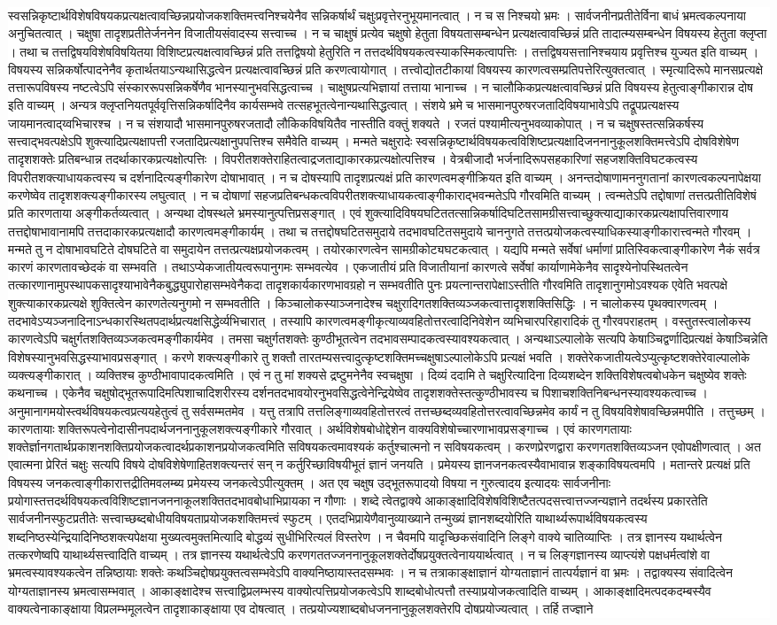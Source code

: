 स्वसन्निकृष्टार्थविशेषविषयकप्रत्यक्षत्वावच्छिन्नप्रयोजकशक्तिमत्त्वनिश्चयेनैव सन्निकर्षार्थं चक्षुःप्रवृत्तेरनुभूयमानत्वात् । न च स निश्चयो भ्रमः । सार्वजनीनप्रतीतेर्विना बाधं भ्रमत्वकल्पनाया अनुचितत्वात् । चक्षुषा तादृशप्रतीतेर्जननेन विजातीयसंवादस्य सत्त्वाच्च । न च चाक्षुषं प्रत्येव चक्षुषो हेतुता विषयतासम्बन्धेन प्रत्यक्षत्वावच्छिन्नं प्रति तादात्म्यसम्बन्धेन विषयस्य हेतुता क्लृप्ता । तथा च तत्तद्विषयविशेषविषयितया विशिष्टप्रत्यक्षत्वावच्छिन्नं प्रति तत्तद्विषयो हेतुरिति न तत्तदर्थविषयकत्वस्याकस्मिकत्वापत्तिः । तत्तद्विषयसत्तानिश्चयाय प्रवृत्तिश्च युज्यत इति वाच्यम् । विषयस्य सन्निकर्षोत्पादनेनैव कृतार्थतयाऽन्यथासिद्धत्वेन प्रत्यक्षत्वावच्छिन्नं प्रति करणत्वायोगात् । तत्त्वोद्योतटीकायां विषयस्य कारणत्वसम्प्रतिपत्तेरित्युक्तत्वात् । स्मृत्यादिरूपे मानसप्रत्यक्षे तत्तारूपविषस्य नष्टत्वेऽपि संस्काररूपसन्निकर्षेणैव भानस्यानुभवसिद्धत्वाच्च । चाक्षुषप्रत्यभिज्ञायां तत्ताया भानाच्च । न चालौकिकप्रत्यक्षत्वावच्छिन्नं प्रति विषयस्य हेतुत्वाङ्गीकारान्न दोष इति वाच्यम् । अन्यत्र क्लृप्तनियतपूर्ववृत्तिसन्निकर्षादिनैव कार्यसम्भवे तत्सहभूतत्वेनान्यथासिद्धत्वात् । संशये भ्रमे च भासमानपुरुषरजतादिविषयाभावेऽपि तद्रूपप्रत्यक्षस्य जायमानत्वाद्य्वभिचारश्च । न च संशयादौ भासमानपुरुषरजतादौ लौकिकविषयितैव नास्तीति वक्तुं शक्यते । रजतं पश्यामीत्यनुभवव्याकोपात् । न च चक्षुषस्तत्सन्निकर्षस्य सत्त्वाद्भवत्पक्षेऽपि शुक्त्यादिप्रत्यक्षापत्ती रजतादिप्रत्यक्षानुपपत्तिश्च समैवेति वाच्यम् । मन्मते चक्षुरादेः स्वसन्निकृष्टार्थविषयकत्वविशिष्टप्रत्यक्षादिजननानुकूलशक्तिमत्त्वेऽपि दोषविशेषेण तादृशशक्तेः प्रतिबन्धान्न तदर्थाकारकप्रत्यक्षोत्पत्तिः । विपरीतशक्तेराहितत्वाद्रजताद्याकारकप्रत्यक्षोत्पत्तिश्च । वेत्रबीजादौ भर्जनादिरूपसहकारिणां सहजशक्तिविघटकत्वस्य विपरीतशक्त्याधायकत्वस्य च दर्शनादित्यङ्गीकारेण दोषाभावात् । न च दोषस्यापि तादृशप्रत्यक्षं प्रति कारणत्वमङ्गीक्रियत इति वाच्यम् । अनन्तदोषाणामननुगतानां कारणत्वकल्पनापेक्षया करणेष्वेव तादृशशक्त्यङ्गीकारस्य लघुत्वात् । न च दोषाणां सहजप्रतिबन्धकत्वविपरीतशक्त्याधायकत्वाङ्गीकाराद्भवन्मतेऽपि गौरवमिति वाच्यम् । त्वन्मतेऽपि तद्दोषाणां तत्तत्प्रतीतिविशेषं प्रति कारणताया अङ्गीकर्तव्यत्वात् । अन्यथा दोषस्थले भ्रमस्यानुत्पत्तिप्रसङ्गात् । एवं शुक्त्यादिविषयघटिततत्सान्निकर्षादिघटितसामग्रीसत्त्वाच्छुक्त्याद्याकारकप्रत्यक्षापत्तिवारणाय तत्तद्दोषाभावानामपि तत्तदाकारकप्रत्यक्षादौ कारणत्वमङ्गीकार्यम् । तथा च तत्तद्दोषघटितसमुदाये तदभावघटितसमुदाये चाननुगते तत्तत्प्रयोजकत्वस्याधिकस्याङ्गीकारात्त्वन्मते गौरवम् । मन्मते तु न दोषाभावघटिते दोषघटिते वा समुदायेन तत्तत्प्रत्यक्षप्रयोजकत्वम् । तयोरकारणत्वेन सामग्रीकोट्यघटकत्वात् । यद्यपि मन्मते सर्वेषां धर्माणां प्रातिस्विकत्वाङ्गीकारेण नैकं सर्वत्र कारणं कारणतावच्छेदकं वा सम्भवति । तथाऽप्येकजातीयत्वरूपानुगमः सम्भवत्येव । एकजातीयं प्रति विजातीयानां कारणत्वे सर्वेषां कार्याणामेकेनैव सादृश्येनोपस्थितत्वेन तत्कारणानामुपस्थापकसादृश्याभावेनैकबुद्ध्युपारोहासम्भवेनैकदा तादृशकार्यकारणभावग्रहो न सम्भवतीति पुनः प्रयत्नान्तरापेक्षाऽस्तीति गौरवमिति तादृशानुगमोऽवश्यक एवेति भवत्पक्षे शुक्त्याकारकप्रत्यक्षे शुक्तित्वेन कारणतेत्यनुगमो न सम्भवतीति । किञ्चालोकस्याञ्जनादेश्च चक्षुरादिगतशक्तिव्यञ्जकत्वात्तादृशशक्तिसिद्धिः । न चालोकस्य पृथक्वारणत्वम् । तदभावेऽप्यञ्जनादिनाऽन्धकारस्थितपदार्थप्रत्यक्षसिद्धेर्व्यभिचारात् । तस्यापि कारणत्वमङ्गीकृत्याव्यवहितोत्तरत्वादिनिवेशेन व्यभिचारपरिहारादिकं तु गौरवपराहतम् । वस्तुतस्त्वालोकस्य कारणत्वेऽपि चक्षुर्गतशक्तिव्यञ्जकत्वमङ्गीकार्यमेव । तमसा चक्षुर्गतशक्तेः कुण्ठीभूतत्वेन तदभावसम्पादकत्वस्यावश्यकत्वात् । अन्यथाऽल्पालोके सत्यपि केषाञ्चिद्वर्णादिप्रत्यक्षं केषाञ्चिन्नेति विशेषस्यानुभवसिद्धस्याभावप्रसङ्गात् । करणे शक्त्यङ्गीकारे तु शक्तौ तारतम्यसत्त्वादुत्कृष्टशक्तिमच्चक्षुषाऽल्पालोकेऽपि प्रत्यक्षं भवति । शक्तेरेकजातीयत्वेऽप्युत्कृष्टशक्तेरेवाल्पालोके व्यक्त्यङ्गीकारात् । व्यक्तिश्च कुण्ठीभावापादकत्वमिति । एवं न तु मां शक्यसे द्रष्टुमनेनैव स्वचक्षुषा । दिव्यं ददामि ते चक्षुरित्यादिना दिव्यशब्देन शक्तिविशेषत्वबोधकेन चक्षुष्येव शक्तेः कथनाच्च । एकेनैव चक्षुषोद्भूतरूपादिमत्पिशाचादिशरीरस्य दर्शनतदभावयोरनुभवसिद्धत्वेनेन्द्रियेष्वेव तादृशशक्तेस्तत्कुण्ठीभावस्य च पिशाचशक्तिनिबन्धनस्यावश्यकत्वाच्च । अनुमानागमयोस्त्वर्थविषयकत्वप्रत्ययहेतुत्वं तु सर्वसम्मतमेव । यत्तु तत्रापि तत्तलिङ्गाव्यवहितोत्तरत्वं तत्तच्छब्दव्यवहितोत्तरत्वावच्छिन्नमेव कार्यं न तु विषयविशेषावच्छिन्नमपीति । तत्तुच्छम् । कारणतायाः शक्तिरूपत्वेनोदासीनपदार्थजननानुकूलशक्त्यङ्गीकारे गौरवात् । अर्थविशेषबोधोद्देशेन वाक्यविशेषोच्चारणाभावप्रसङ्गाच्च । एवं कारणगतायाः शक्तेर्ज्ञानगतार्थप्रकाशनशक्तिप्रयोजकत्वादर्थप्रकाशनप्रयोजकत्वमिति सविषयकत्वमावश्यकं कर्तुश्चात्मनो न सविषयकत्वम् । करणप्रेरणद्वारा करणगतशक्तिव्यञ्जन एवोपक्षीणत्वात् । अत एवात्मना प्रेरितं चक्षुः सत्यपि विषये दोषविशेषेणाहितशक्त्यन्तरं सन् न कर्तुरिच्छाविषयीभूतं ज्ञानं जनयति । प्रमेयस्य ज्ञानजनकत्वस्यैवाभावान्न शङ्काविषयत्वमपि । मतान्तरे प्रत्यक्षं प्रति विषयस्य जनकत्वाङ्गीकारात्तद्रीतिमवलम्ब्य प्रमेयस्य जनकत्वेऽपीत्युक्तम् । अत एव चक्षुष उद्भूतरूपादयो विषया न गुरुत्वादय इत्यादयः सार्वजनीनाः प्रयोगास्तत्तदर्थविषयकत्वविशिष्टज्ञानजननाकूलशक्तितदभावबोधाभिप्रायका न गौणाः । शब्दे त्वेतद्वाक्ये आकाङ्क्षादिविशेषविशिष्टैतत्पदसत्त्वात्तज्जन्यज्ञाने तदर्थस्य प्रकारतेति सार्वजनीनस्फुटप्रतीतेः सत्त्वाच्छब्दबोधीयविषयताप्रयोजकशक्तिमत्त्वं स्फुटम् । एतदभिप्रायेणैवानुव्याख्याने तन्मुख्यं ज्ञानशब्दयोरिति याथार्थ्यरूपार्थविषयकत्वस्य शब्दनिष्ठस्येन्द्रियादिनिष्ठशक्त्यपेक्षया मुख्यत्वमुक्तमित्यादि बोद्धव्यं सुधीभिरित्यलं विस्तरेण । न चैवमपि यादृच्छिकसंवादिनि लिङ्गे वाक्ये चातिव्याप्तिः । तत्र ज्ञानस्य यथार्थत्वेन तत्करणेष्वपि याथार्थ्यसत्त्वादिति वाच्यम् । तत्र ज्ञानस्य यथार्थत्वेऽपि करणगततज्जननानुकूलशक्तेर्दोषप्रयुक्तत्वेनाययार्थत्वात् । न च लिङ्गज्ञानस्य व्याप्त्यंशे पक्षधर्मत्वांशे वा भ्रमत्वस्यावश्यकत्वेन तन्निष्ठायाः शक्तेः कथञ्चिद्दोषप्रयुक्तत्वसम्भवेऽपि वाक्यनिष्ठायास्तदसम्भवः । न च तत्राकाङ्क्षाज्ञानं योग्यताज्ञानं तात्पर्यज्ञानं वा भ्रमः । तद्वाक्यस्य संवादित्वेन योग्यताज्ञानस्य भ्रमत्वासम्भवात् । आकाङ्क्षादेश्च सत्त्वाद्विप्रलम्भस्य वाक्योत्पत्तिप्रयोजकत्वेऽपि शाब्दबोधोत्पत्तौ तस्याप्रयोजकत्वादिति वाच्यम् । आकाङ्क्षादिमत्पदकदम्बस्यैव वाक्यत्वेनाकाङ्क्षाया विप्रलम्भमूलत्वेन तादृशाकाङ्क्षाया एव दोषत्वात् । तत्प्रयोज्यशाब्दबोधजननानुकूलशक्तेरपि दोषप्रयोज्यत्वात् । तर्हि तज्ज्ञाने